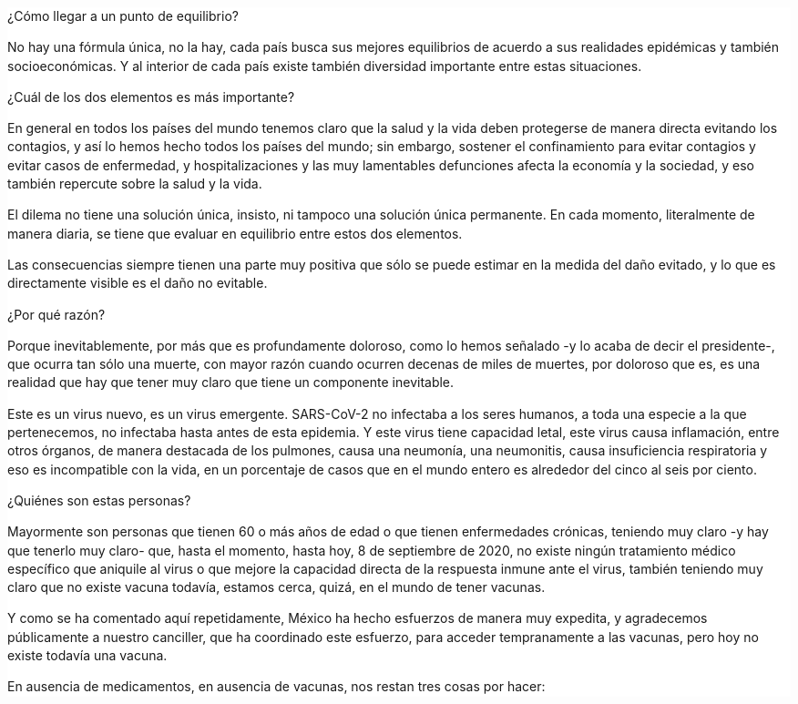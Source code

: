 ¿Cómo llegar a un punto de equilibrio?

No hay una fórmula única, no la hay, cada país busca sus mejores equilibrios
de acuerdo a sus realidades epidémicas y también socioeconómicas. Y al
interior de cada país existe también diversidad importante entre estas
situaciones.

¿Cuál de los dos elementos es más importante?

En general en todos los países del mundo tenemos claro que la salud y la vida
deben protegerse de manera directa evitando los contagios, y así lo hemos
hecho todos los países del mundo; sin embargo, sostener el confinamiento para
evitar contagios y evitar casos de enfermedad, y hospitalizaciones y las muy
lamentables defunciones afecta la economía y la sociedad, y eso también
repercute sobre la salud y la vida.

El dilema no tiene una solución única, insisto, ni tampoco una solución única
permanente. En cada momento, literalmente de manera diaria, se tiene que
evaluar en equilibrio entre estos dos elementos.

Las consecuencias siempre tienen una parte muy positiva que sólo se puede
estimar en la medida del daño evitado, y lo que es directamente visible es el
daño no evitable.

¿Por qué razón?

Porque inevitablemente, por más que es profundamente doloroso, como lo hemos
señalado -y lo acaba de decir el presidente-, que ocurra tan sólo una muerte,
con mayor razón cuando ocurren decenas de miles de muertes, por doloroso que
es, es una realidad que hay que tener muy claro que tiene un componente
inevitable.

Este es un virus nuevo, es un virus emergente. SARS-CoV-2 no infectaba a los
seres humanos, a toda una especie a la que pertenecemos, no infectaba hasta
antes de esta epidemia. Y este virus tiene capacidad letal, este virus causa
inflamación, entre otros órganos, de manera destacada de los pulmones, causa
una neumonía, una neumonitis, causa insuficiencia respiratoria y eso es
incompatible con la vida, en un porcentaje de casos que en el mundo entero es
alrededor del cinco al seis por ciento.

¿Quiénes son estas personas?

Mayormente son personas que tienen 60 o más años de edad o que tienen
enfermedades crónicas, teniendo muy claro -y hay que tenerlo muy claro- que,
hasta el momento, hasta hoy, 8 de septiembre de 2020, no existe ningún
tratamiento médico específico que aniquile al virus o que mejore la capacidad
directa de la respuesta inmune ante el virus, también teniendo muy claro que
no existe vacuna todavía, estamos cerca, quizá, en el mundo de tener vacunas.

Y como se ha comentado aquí repetidamente, México ha hecho esfuerzos de manera
muy expedita, y agradecemos públicamente a nuestro canciller, que ha
coordinado este esfuerzo, para acceder tempranamente a las vacunas, pero hoy
no existe todavía una vacuna.

En ausencia de medicamentos, en ausencia de vacunas, nos restan tres cosas por
hacer:

